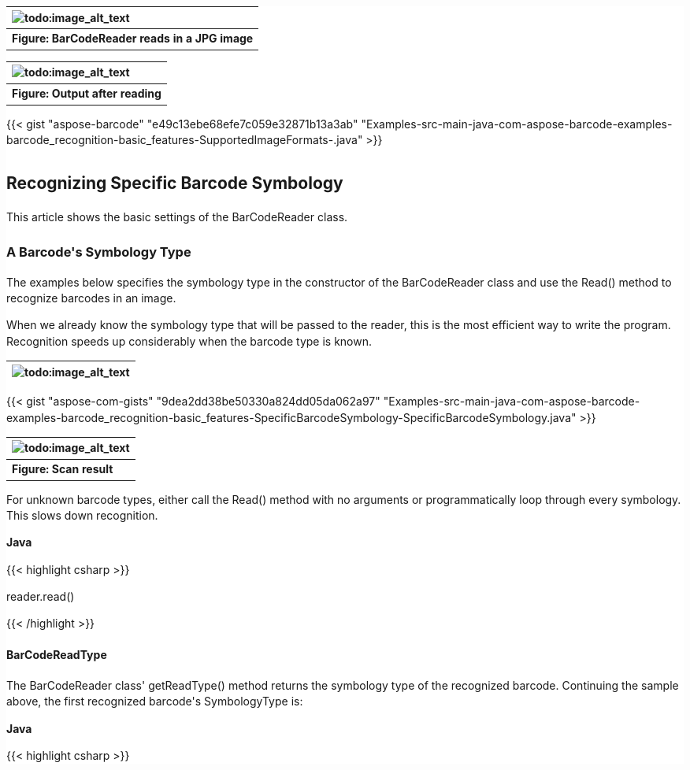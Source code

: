 |![todo:image_alt_text](http://i.imgur.com/j26G0LQ.jpg)|
| :- |
|**Figure: BarCodeReader reads in a JPG image**|


|![todo:image_alt_text](http://i.imgur.com/BZm6N0X.png)|
| :- |
|**Figure: Output after reading**|

{{< gist "aspose-barcode" "e49c13ebe68efe7c059e32871b13a3ab" "Examples-src-main-java-com-aspose-barcode-examples-barcode_recognition-basic_features-SupportedImageFormats-.java" >}}
## **Recognizing Specific Barcode Symbology**
This article shows the basic settings of the BarCodeReader class.
### **A Barcode's Symbology Type**
The examples below specifies the symbology type in the constructor of the BarCodeReader class and use the Read() method to recognize barcodes in an image.

When we already know the symbology type that will be passed to the reader, this is the most efficient way to write the program. Recognition speeds up considerably when the barcode type is known.

|![todo:image_alt_text](http://i.imgur.com/h5sWyXL.jpg)|
| :- |

{{< gist "aspose-com-gists" "9dea2dd38be50330a824dd05da062a97" "Examples-src-main-java-com-aspose-barcode-examples-barcode_recognition-basic_features-SpecificBarcodeSymbology-SpecificBarcodeSymbology.java" >}}

|![todo:image_alt_text](http://i.imgur.com/SBzZiCy.jpg)|
| :- |
|**Figure: Scan result**|
For unknown barcode types, either call the Read() method with no arguments or programmatically loop through every symbology. This slows down recognition.

**Java**

{{< highlight csharp >}}

 reader.read()

{{< /highlight >}}
#### **BarCodeReadType**
The BarCodeReader class' getReadType() method returns the symbology type of the recognized barcode. Continuing the sample above, the first recognized barcode's SymbologyType is:

**Java**

{{< highlight csharp >}}

